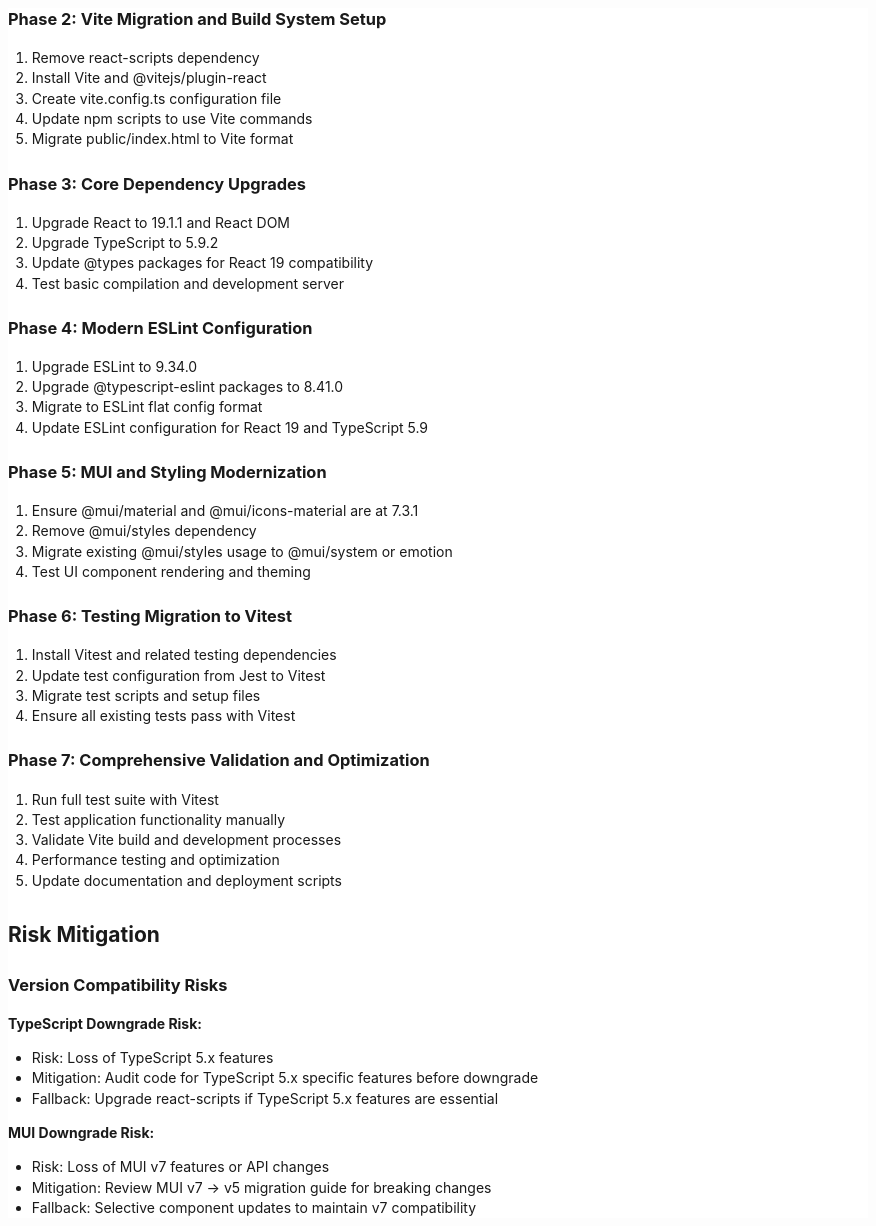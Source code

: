 ### Phase 2: Vite Migration and Build System Setup
1. Remove react-scripts dependency
2. Install Vite and @vitejs/plugin-react
3. Create vite.config.ts configuration file
4. Update npm scripts to use Vite commands
5. Migrate public/index.html to Vite format

### Phase 3: Core Dependency Upgrades
1. Upgrade React to 19.1.1 and React DOM
2. Upgrade TypeScript to 5.9.2
3. Update @types packages for React 19 compatibility
4. Test basic compilation and development server

### Phase 4: Modern ESLint Configuration
1. Upgrade ESLint to 9.34.0
2. Upgrade @typescript-eslint packages to 8.41.0
3. Migrate to ESLint flat config format
4. Update ESLint configuration for React 19 and TypeScript 5.9

### Phase 5: MUI and Styling Modernization
1. Ensure @mui/material and @mui/icons-material are at 7.3.1
2. Remove @mui/styles dependency
3. Migrate existing @mui/styles usage to @mui/system or emotion
4. Test UI component rendering and theming

### Phase 6: Testing Migration to Vitest
1. Install Vitest and related testing dependencies
2. Update test configuration from Jest to Vitest
3. Migrate test scripts and setup files
4. Ensure all existing tests pass with Vitest

### Phase 7: Comprehensive Validation and Optimization
1. Run full test suite with Vitest
2. Test application functionality manually
3. Validate Vite build and development processes
4. Performance testing and optimization
5. Update documentation and deployment scripts

## Risk Mitigation

### Version Compatibility Risks

**TypeScript Downgrade Risk:**
- Risk: Loss of TypeScript 5.x features
- Mitigation: Audit code for TypeScript 5.x specific features before downgrade
- Fallback: Upgrade react-scripts if TypeScript 5.x features are essential

**MUI Downgrade Risk:**
- Risk: Loss of MUI v7 features or API changes
- Mitigation: Review MUI v7 → v5 migration guide for breaking changes
- Fallback: Selective component updates to maintain v7 compatibility
